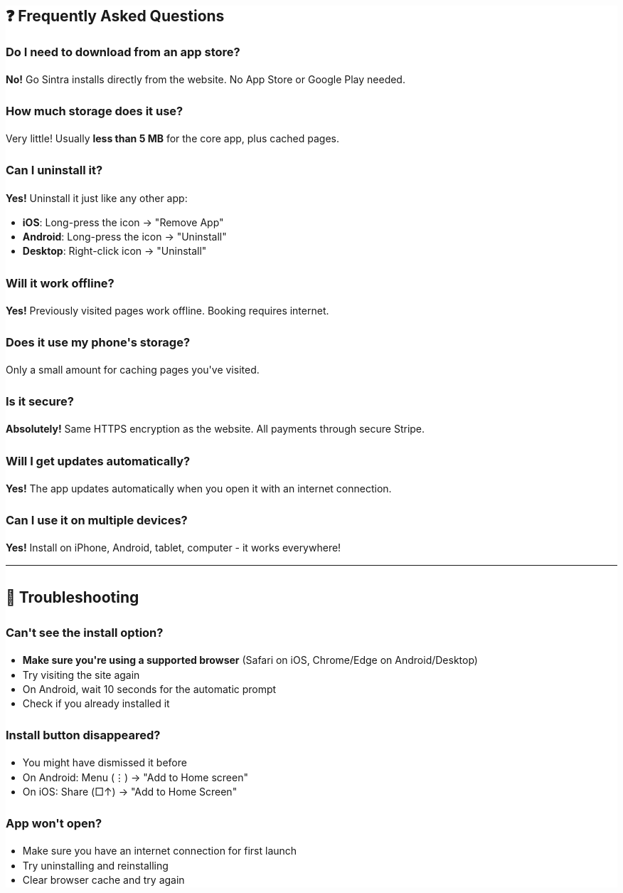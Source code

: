 ## ❓ Frequently Asked Questions

### Do I need to download from an app store?
**No!** Go Sintra installs directly from the website. No App Store or Google Play needed.

### How much storage does it use?
Very little! Usually **less than 5 MB** for the core app, plus cached pages.

### Can I uninstall it?
**Yes!** Uninstall it just like any other app:
- **iOS**: Long-press the icon → "Remove App"
- **Android**: Long-press the icon → "Uninstall"
- **Desktop**: Right-click icon → "Uninstall"

### Will it work offline?
**Yes!** Previously visited pages work offline. Booking requires internet.

### Does it use my phone's storage?
Only a small amount for caching pages you've visited.

### Is it secure?
**Absolutely!** Same HTTPS encryption as the website. All payments through secure Stripe.

### Will I get updates automatically?
**Yes!** The app updates automatically when you open it with an internet connection.

### Can I use it on multiple devices?
**Yes!** Install on iPhone, Android, tablet, computer - it works everywhere!

---

## 🚨 Troubleshooting

### Can't see the install option?
- **Make sure you're using a supported browser** (Safari on iOS, Chrome/Edge on Android/Desktop)
- Try visiting the site again
- On Android, wait 10 seconds for the automatic prompt
- Check if you already installed it

### Install button disappeared?
- You might have dismissed it before
- On Android: Menu (⋮) → "Add to Home screen"
- On iOS: Share (□↑) → "Add to Home Screen"

### App won't open?
- Make sure you have an internet connection for first launch
- Try uninstalling and reinstalling
- Clear browser cache and try again
